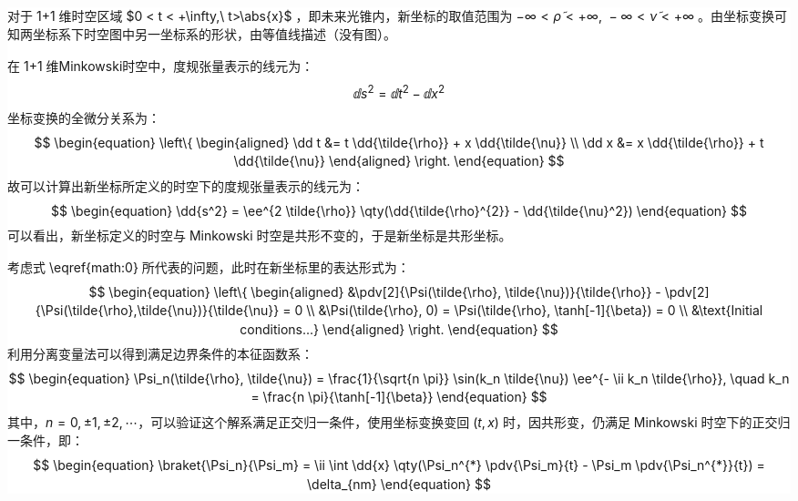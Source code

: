 对于 1+1 维时空区域 $0 < t < +\infty,\  t>\abs{x}$ ，即未来光锥内，新坐标的取值范围为 $-\infty < \tilde{\rho} <+\infty,\  -\infty < \tilde{\nu} < +\infty$ 。由坐标变换可知两坐标系下时空图中另一坐标系的形状，由等值线描述（没有图）。

在 1+1 维Minkowski时空中，度规张量表示的线元为：
$$
\begin{equation}
    \dd s^2 = \dd t^2 - \dd x^2
\end{equation}
$$
坐标变换的全微分关系为：
$$
\begin{equation}
    \left\{
    \begin{aligned}
        \dd t &= t \dd{\tilde{\rho}} + x \dd{\tilde{\nu}} \\
        \dd x &= x \dd{\tilde{\rho}} + t \dd{\tilde{\nu}}
    \end{aligned}
    \right.
\end{equation}
$$
故可以计算出新坐标所定义的时空下的度规张量表示的线元为：
$$
\begin{equation}
    \dd{s^2} = \ee^{2 \tilde{\rho}} \qty(\dd{\tilde{\rho}^{2}} - \dd{\tilde{\nu}^2})
\end{equation}
$$
可以看出，新坐标定义的时空与 Minkowski 时空是共形不变的，于是新坐标是共形坐标。

考虑式 \eqref{math:0} 所代表的问题，此时在新坐标里的表达形式为：
$$
\begin{equation}
    \left\{
    \begin{aligned}
        &\pdv[2]{\Psi(\tilde{\rho}, \tilde{\nu})}{\tilde{\rho}} - \pdv[2]{\Psi(\tilde{\rho},\tilde{\nu})}{\tilde{\nu}} = 0 \\
        &\Psi(\tilde{\rho}, 0) = \Psi(\tilde{\rho}, \tanh[-1]{\beta}) = 0 \\
        &\text{Initial conditions...}
    \end{aligned}
    \right.
\end{equation}
$$
利用分离变量法可以得到满足边界条件的本征函数系：
$$
\begin{equation}
    \Psi_n(\tilde{\rho}, \tilde{\nu}) = \frac{1}{\sqrt{n \pi}} \sin(k_n \tilde{\nu}) \ee^{- \ii k_n \tilde{\rho}}, \quad k_n = \frac{n \pi}{\tanh[-1]{\beta}}
\end{equation}
$$
其中，$n = 0, \pm 1, \pm 2, \cdots$，可以验证这个解系满足正交归一条件，使用坐标变换变回 $(t, x)$ 时，因共形变，仍满足 Minkowski 时空下的正交归一条件，即：
$$
\begin{equation}
    \braket{\Psi_n}{\Psi_m} = \ii \int \dd{x} \qty(\Psi_n^{*} \pdv{\Psi_m}{t} - \Psi_m \pdv{\Psi_n^{*}}{t}) = \delta_{nm}
\end{equation}
$$
